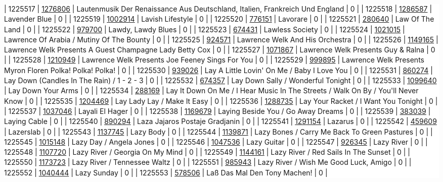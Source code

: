| 1225517 | [1276806](https://www.discogs.com/master/1276806) | Lautenmusik Der Renaissance Aus Deutschland, Italien, Frankreich Und England | 0 |
| 1225518 | [1286587](https://www.discogs.com/master/1286587) | Lavender Blue | 0 |
| 1225519 | [1002914](https://www.discogs.com/master/1002914) | Lavish Lifestyle | 0 |
| 1225520 | [776151](https://www.discogs.com/master/776151) | Lavorare | 0 |
| 1225521 | [280640](https://www.discogs.com/master/280640) | Law Of The Land | 0 |
| 1225522 | [979700](https://www.discogs.com/master/979700) | Lawdy, Lawdy Blues | 0 |
| 1225523 | [674431](https://www.discogs.com/master/674431) | Lawless Society | 0 |
| 1225524 | [1021015](https://www.discogs.com/master/1021015) | Lawrence Of Arabia / Mutiny Of The Bounty | 0 |
| 1225525 | [924571](https://www.discogs.com/master/924571) | Lawrence Welk And His Orchestra | 0 |
| 1225526 | [1149165](https://www.discogs.com/master/1149165) | Lawrence Welk Presents A Guest Champagne Lady Betty Cox | 0 |
| 1225527 | [1071867](https://www.discogs.com/master/1071867) | Lawrence Welk Presents Guy & Ralna | 0 |
| 1225528 | [1210949](https://www.discogs.com/master/1210949) | Lawrence Welk Presents Joe Feeney Sings For You | 0 |
| 1225529 | [999895](https://www.discogs.com/master/999895) | Lawrence Welk Presents Myron Floren Polka! Polka! Polka! | 0 |
| 1225530 | [939026](https://www.discogs.com/master/939026) | Lay A Little Lovin' On Me / Baby I Love You | 0 |
| 1225531 | [860274](https://www.discogs.com/master/860274) | Lay Down (Candles In The Rain) / 1 - 2 - 3 | 0 |
| 1225532 | [674357](https://www.discogs.com/master/674357) | Lay Down Sally / Wonderful Tonight | 0 |
| 1225533 | [1099640](https://www.discogs.com/master/1099640) | Lay Down Your Arms | 0 |
| 1225534 | [288169](https://www.discogs.com/master/288169) | Lay It Down On Me / I Hear Music In The Streets / Walk On By / You'll Never Know | 0 |
| 1225535 | [1204469](https://www.discogs.com/master/1204469) | Lay Lady Lay / Make It Easy | 0 |
| 1225536 | [1288735](https://www.discogs.com/master/1288735) | Lay Your Racket / I Want You Tonight | 0 |
| 1225537 | [1037046](https://www.discogs.com/master/1037046) | Layali El Hager | 0 |
| 1225538 | [1169679](https://www.discogs.com/master/1169679) | Laying Beside You / Go Away Dreams | 0 |
| 1225539 | [383039](https://www.discogs.com/master/383039) | Laying Cable | 0 |
| 1225540 | [890294](https://www.discogs.com/master/890294) | Laza Jajaros Postaje Gradjanin | 0 |
| 1225541 | [1291154](https://www.discogs.com/master/1291154) | Lazarus | 0 |
| 1225542 | [459609](https://www.discogs.com/master/459609) | Lazerslab | 0 |
| 1225543 | [1137745](https://www.discogs.com/master/1137745) | Lazy Body | 0 |
| 1225544 | [1139871](https://www.discogs.com/master/1139871) | Lazy Bones / Carry Me Back To Green Pastures | 0 |
| 1225545 | [1015148](https://www.discogs.com/master/1015148) | Lazy Day / Angela Jones | 0 |
| 1225546 | [1047536](https://www.discogs.com/master/1047536) | Lazy Guitar | 0 |
| 1225547 | [926345](https://www.discogs.com/master/926345) | Lazy River | 0 |
| 1225548 | [1107720](https://www.discogs.com/master/1107720) | Lazy River / Georgia On My Mind | 0 |
| 1225549 | [1144161](https://www.discogs.com/master/1144161) | Lazy River / Red Sails In The Sunset | 0 |
| 1225550 | [1173723](https://www.discogs.com/master/1173723) | Lazy River / Tennessee Waltz | 0 |
| 1225551 | [985943](https://www.discogs.com/master/985943) | Lazy River / Wish Me Good Luck, Amigo | 0 |
| 1225552 | [1040444](https://www.discogs.com/master/1040444) | Lazy Sunday | 0 |
| 1225553 | [578506](https://www.discogs.com/master/578506) | Laß Das Mal Den Tony Machen! | 0 |